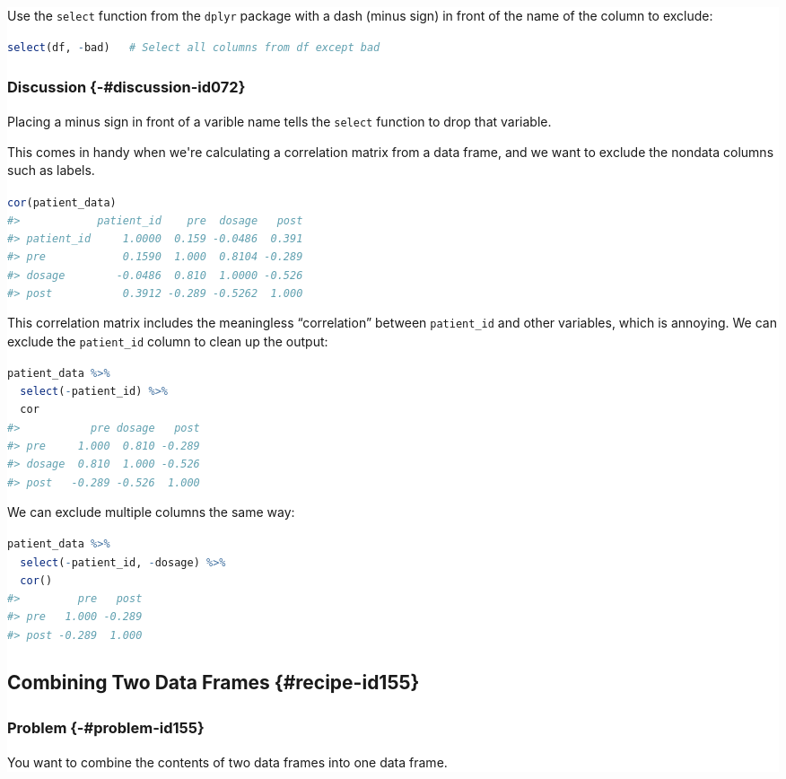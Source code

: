 Use the `select` function from the `dplyr` package with a dash (minus sign) in front of the name of the column to exclude:


```r
select(df, -bad)   # Select all columns from df except bad
```

### Discussion {-#discussion-id072}
Placing a minus sign in front of a varible name tells the `select` function to drop that variable. 

This comes in handy when we're calculating a correlation matrix from a data frame,
and we want to exclude the nondata columns such as labels.




```r
cor(patient_data)
#>            patient_id    pre  dosage   post
#> patient_id     1.0000  0.159 -0.0486  0.391
#> pre            0.1590  1.000  0.8104 -0.289
#> dosage        -0.0486  0.810  1.0000 -0.526
#> post           0.3912 -0.289 -0.5262  1.000
```

This correlation matrix includes the meaningless “correlation” between
`patient_id` and other variables, which is annoying.
We can exclude the `patient_id` column to clean up the output:


```r
patient_data %>%
  select(-patient_id) %>%
  cor
#>           pre dosage   post
#> pre     1.000  0.810 -0.289
#> dosage  0.810  1.000 -0.526
#> post   -0.289 -0.526  1.000
```

We can exclude multiple columns the same way:


```r
patient_data %>%
  select(-patient_id, -dosage) %>%
  cor()
#>         pre   post
#> pre   1.000 -0.289
#> post -0.289  1.000
```

Combining Two Data Frames {#recipe-id155}
-------------------------

### Problem {-#problem-id155}

You want to combine the contents of two data frames into one data frame.
